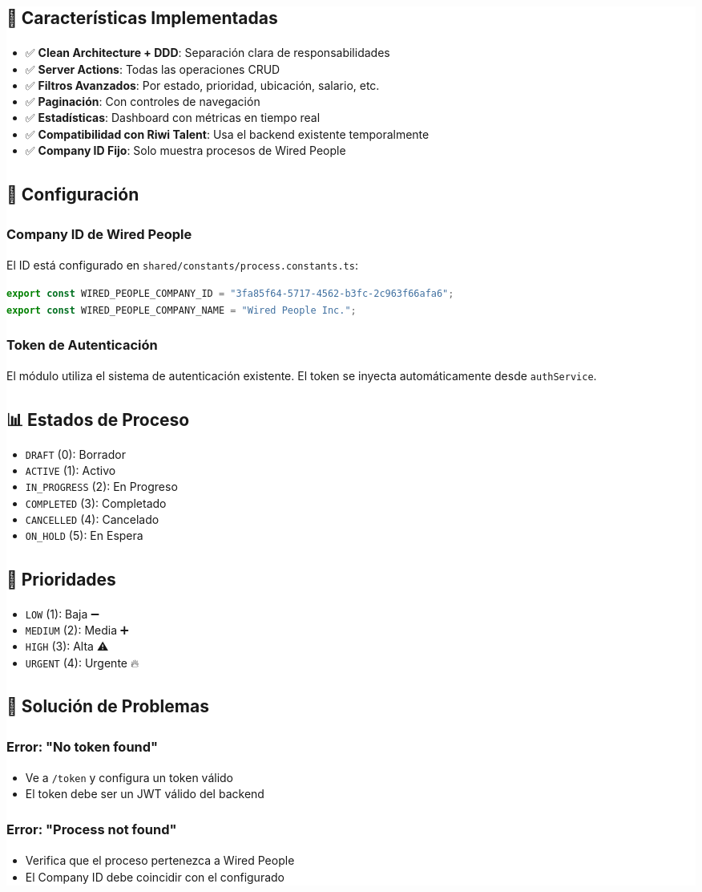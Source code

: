 ## 🔑 Características Implementadas

- ✅ **Clean Architecture + DDD**: Separación clara de responsabilidades
- ✅ **Server Actions**: Todas las operaciones CRUD
- ✅ **Filtros Avanzados**: Por estado, prioridad, ubicación, salario, etc.
- ✅ **Paginación**: Con controles de navegación
- ✅ **Estadísticas**: Dashboard con métricas en tiempo real
- ✅ **Compatibilidad con Riwi Talent**: Usa el backend existente temporalmente
- ✅ **Company ID Fijo**: Solo muestra procesos de Wired People

## 🔧 Configuración

### Company ID de Wired People
El ID está configurado en `shared/constants/process.constants.ts`:

```typescript
export const WIRED_PEOPLE_COMPANY_ID = "3fa85f64-5717-4562-b3fc-2c963f66afa6";
export const WIRED_PEOPLE_COMPANY_NAME = "Wired People Inc.";
```

### Token de Autenticación
El módulo utiliza el sistema de autenticación existente. El token se inyecta automáticamente desde `authService`.

## 📊 Estados de Proceso

- `DRAFT` (0): Borrador
- `ACTIVE` (1): Activo
- `IN_PROGRESS` (2): En Progreso
- `COMPLETED` (3): Completado
- `CANCELLED` (4): Cancelado
- `ON_HOLD` (5): En Espera

## 🎯 Prioridades

- `LOW` (1): Baja ➖
- `MEDIUM` (2): Media ➕
- `HIGH` (3): Alta ⚠️
- `URGENT` (4): Urgente 🔥

## 🐛 Solución de Problemas

### Error: "No token found"
- Ve a `/token` y configura un token válido
- El token debe ser un JWT válido del backend

### Error: "Process not found"
- Verifica que el proceso pertenezca a Wired People
- El Company ID debe coincidir con el configurado
